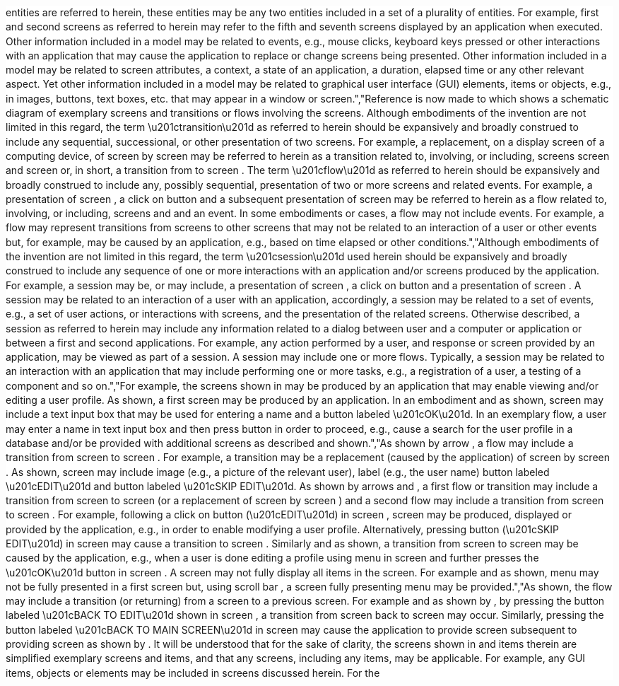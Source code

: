 entities are referred to herein, these entities may be any two entities included in a set of a plurality of entities. For example, first and second screens as referred to herein may refer to the fifth and seventh screens displayed by an application when executed. Other information included in a model may be related to events, e.g., mouse clicks, keyboard keys pressed or other interactions with an application that may cause the application to replace or change screens being presented. Other information included in a model may be related to screen attributes, a context, a state of an application, a duration, elapsed time or any other relevant aspect. Yet other information included in a model may be related to graphical user interface (GUI) elements, items or objects, e.g., in images, buttons, text boxes, etc. that may appear in a window or screen.","Reference is now made to  which shows a schematic diagram of exemplary screens and transitions or flows involving the screens. Although embodiments of the invention are not limited in this regard, the term \u201ctransition\u201d as referred to herein should be expansively and broadly construed to include any sequential, successional, or other presentation of two screens. For example, a replacement, on a display screen of a computing device, of screen  by screen  may be referred to herein as a transition related to, involving, or including, screens screen  and screen  or, in short, a transition from  to screen . The term \u201cflow\u201d as referred to herein should be expansively and broadly construed to include any, possibly sequential, presentation of two or more screens and related events. For example, a presentation of screen , a click on button  and a subsequent presentation of screen  may be referred to herein as a flow related to, involving, or including, screens  and  and an event. In some embodiments or cases, a flow may not include events. For example, a flow may represent transitions from screens to other screens that may not be related to an interaction of a user or other events but, for example, may be caused by an application, e.g., based on time elapsed or other conditions.","Although embodiments of the invention are not limited in this regard, the term \u201csession\u201d used herein should be expansively and broadly construed to include any sequence of one or more interactions with an application and\/or screens produced by the application. For example, a session may be, or may include, a presentation of screen , a click on button  and a presentation of screen . A session may be related to an interaction of a user with an application, accordingly, a session may be related to a set of events, e.g., a set of user actions, or interactions with screens, and the presentation of the related screens. Otherwise described, a session as referred to herein may include any information related to a dialog between user and a computer or application or between a first and second applications. For example, any action performed by a user, and response or screen provided by an application, may be viewed as part of a session. A session may include one or more flows. Typically, a session may be related to an interaction with an application that may include performing one or more tasks, e.g., a registration of a user, a testing of a component and so on.","For example, the screens shown in  may be produced by an application that may enable viewing and\/or editing a user profile. As shown, a first screen  may be produced by an application. In an embodiment and as shown, screen  may include a text input box  that may be used for entering a name and a button  labeled \u201cOK\u201d. In an exemplary flow, a user may enter a name in text input box  and then press button  in order to proceed, e.g., cause a search for the user profile in a database and\/or be provided with additional screens as described and shown.","As shown by arrow , a flow may include a transition from screen  to screen . For example, a transition may be a replacement (caused by the application) of screen  by screen . As shown, screen  may include image  (e.g., a picture of the relevant user), label  (e.g., the user name) button  labeled \u201cEDIT\u201d and button  labeled \u201cSKIP EDIT\u201d. As shown by arrows  and , a first flow or transition may include a transition from screen  to screen  (or a replacement of screen  by screen ) and a second flow may include a transition from screen  to screen . For example, following a click on button  (\u201cEDIT\u201d) in screen , screen  may be produced, displayed or provided by the application, e.g., in order to enable modifying a user profile. Alternatively, pressing button  (\u201cSKIP EDIT\u201d) in screen  may cause a transition to screen . Similarly and as shown, a transition from screen  to screen  may be caused by the application, e.g., when a user is done editing a profile using menu  in screen  and further presses the \u201cOK\u201d button in screen . A screen may not fully display all items in the screen. For example and as shown, menu  may not be fully presented in a first screen but, using scroll bar , a screen fully presenting menu  may be provided.","As shown, the flow may include a transition (or returning) from a screen to a previous screen. For example and as shown by , by pressing the button labeled \u201cBACK TO EDIT\u201d shown in screen , a transition from screen  back to screen  may occur. Similarly, pressing the button labeled \u201cBACK TO MAIN SCREEN\u201d in screen  may cause the application to provide screen  subsequent to providing screen  as shown by . It will be understood that for the sake of clarity, the screens shown in  and items therein are simplified exemplary screens and items, and that any screens, including any items, may be applicable. For example, any GUI items, objects or elements may be included in screens discussed herein. For the